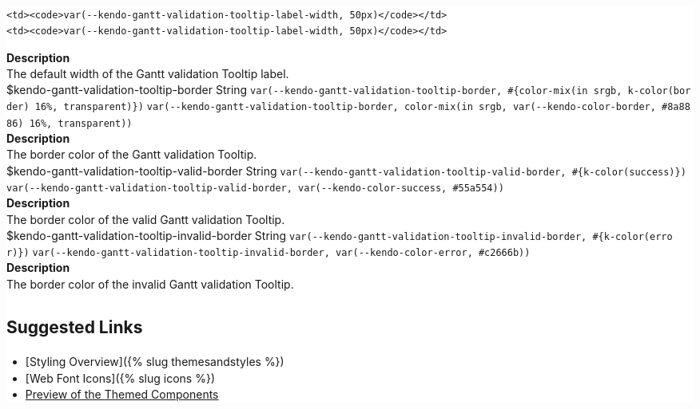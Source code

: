     <td><code>var(--kendo-gantt-validation-tooltip-label-width, 50px)</code></td>
    <td><code>var(--kendo-gantt-validation-tooltip-label-width, 50px)</code></td>
</tr>
<tr>
    <td colspan="4" class="theme-variables-description-container"><div><b>Description</b><div class="theme-variables-description">The default width of the Gantt validation Tooltip label.</div></div>
    </td>
</tr>
<tr>
    <td>$kendo-gantt-validation-tooltip-border</td>
    <td>String</td>
    <td><code>var(--kendo-gantt-validation-tooltip-border, #{color-mix(in srgb, k-color(border) 16%, transparent)})</code></td>
    <td><code>var(--kendo-gantt-validation-tooltip-border, color-mix(in srgb, var(--kendo-color-border, #8a8886) 16%, transparent))</code></td>
</tr>
<tr>
    <td colspan="4" class="theme-variables-description-container"><div><b>Description</b><div class="theme-variables-description">The border color of the Gantt validation Tooltip.</div></div>
    </td>
</tr>
<tr>
    <td>$kendo-gantt-validation-tooltip-valid-border</td>
    <td>String</td>
    <td><code>var(--kendo-gantt-validation-tooltip-valid-border, #{k-color(success)})</code></td>
    <td><code>var(--kendo-gantt-validation-tooltip-valid-border, var(--kendo-color-success, #55a554))</code></td>
</tr>
<tr>
    <td colspan="4" class="theme-variables-description-container"><div><b>Description</b><div class="theme-variables-description">The border color of the valid Gantt validation Tooltip.</div></div>
    </td>
</tr>
<tr>
    <td>$kendo-gantt-validation-tooltip-invalid-border</td>
    <td>String</td>
    <td><code>var(--kendo-gantt-validation-tooltip-invalid-border, #{k-color(error)})</code></td>
    <td><code>var(--kendo-gantt-validation-tooltip-invalid-border, var(--kendo-color-error, #c2666b))</code></td>
</tr>
<tr>
    <td colspan="4" class="theme-variables-description-container"><div><b>Description</b><div class="theme-variables-description">The border color of the invalid Gantt validation Tooltip.</div></div>
    </td>
</tr>
</tbody>
</table>

## Suggested Links

* [Styling Overview]({% slug themesandstyles %})
* [Web Font Icons]({% slug icons %})
* [Preview of the Themed Components](../)


